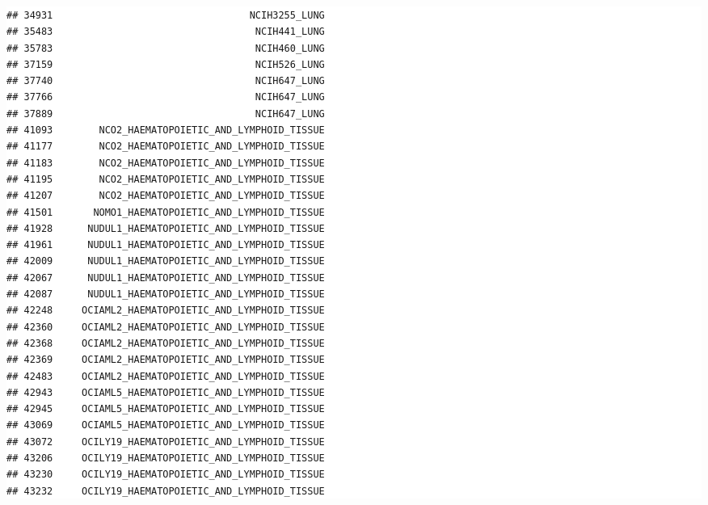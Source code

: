     ## 34931                                  NCIH3255_LUNG
    ## 35483                                   NCIH441_LUNG
    ## 35783                                   NCIH460_LUNG
    ## 37159                                   NCIH526_LUNG
    ## 37740                                   NCIH647_LUNG
    ## 37766                                   NCIH647_LUNG
    ## 37889                                   NCIH647_LUNG
    ## 41093        NCO2_HAEMATOPOIETIC_AND_LYMPHOID_TISSUE
    ## 41177        NCO2_HAEMATOPOIETIC_AND_LYMPHOID_TISSUE
    ## 41183        NCO2_HAEMATOPOIETIC_AND_LYMPHOID_TISSUE
    ## 41195        NCO2_HAEMATOPOIETIC_AND_LYMPHOID_TISSUE
    ## 41207        NCO2_HAEMATOPOIETIC_AND_LYMPHOID_TISSUE
    ## 41501       NOMO1_HAEMATOPOIETIC_AND_LYMPHOID_TISSUE
    ## 41928      NUDUL1_HAEMATOPOIETIC_AND_LYMPHOID_TISSUE
    ## 41961      NUDUL1_HAEMATOPOIETIC_AND_LYMPHOID_TISSUE
    ## 42009      NUDUL1_HAEMATOPOIETIC_AND_LYMPHOID_TISSUE
    ## 42067      NUDUL1_HAEMATOPOIETIC_AND_LYMPHOID_TISSUE
    ## 42087      NUDUL1_HAEMATOPOIETIC_AND_LYMPHOID_TISSUE
    ## 42248     OCIAML2_HAEMATOPOIETIC_AND_LYMPHOID_TISSUE
    ## 42360     OCIAML2_HAEMATOPOIETIC_AND_LYMPHOID_TISSUE
    ## 42368     OCIAML2_HAEMATOPOIETIC_AND_LYMPHOID_TISSUE
    ## 42369     OCIAML2_HAEMATOPOIETIC_AND_LYMPHOID_TISSUE
    ## 42483     OCIAML2_HAEMATOPOIETIC_AND_LYMPHOID_TISSUE
    ## 42943     OCIAML5_HAEMATOPOIETIC_AND_LYMPHOID_TISSUE
    ## 42945     OCIAML5_HAEMATOPOIETIC_AND_LYMPHOID_TISSUE
    ## 43069     OCIAML5_HAEMATOPOIETIC_AND_LYMPHOID_TISSUE
    ## 43072     OCILY19_HAEMATOPOIETIC_AND_LYMPHOID_TISSUE
    ## 43206     OCILY19_HAEMATOPOIETIC_AND_LYMPHOID_TISSUE
    ## 43230     OCILY19_HAEMATOPOIETIC_AND_LYMPHOID_TISSUE
    ## 43232     OCILY19_HAEMATOPOIETIC_AND_LYMPHOID_TISSUE